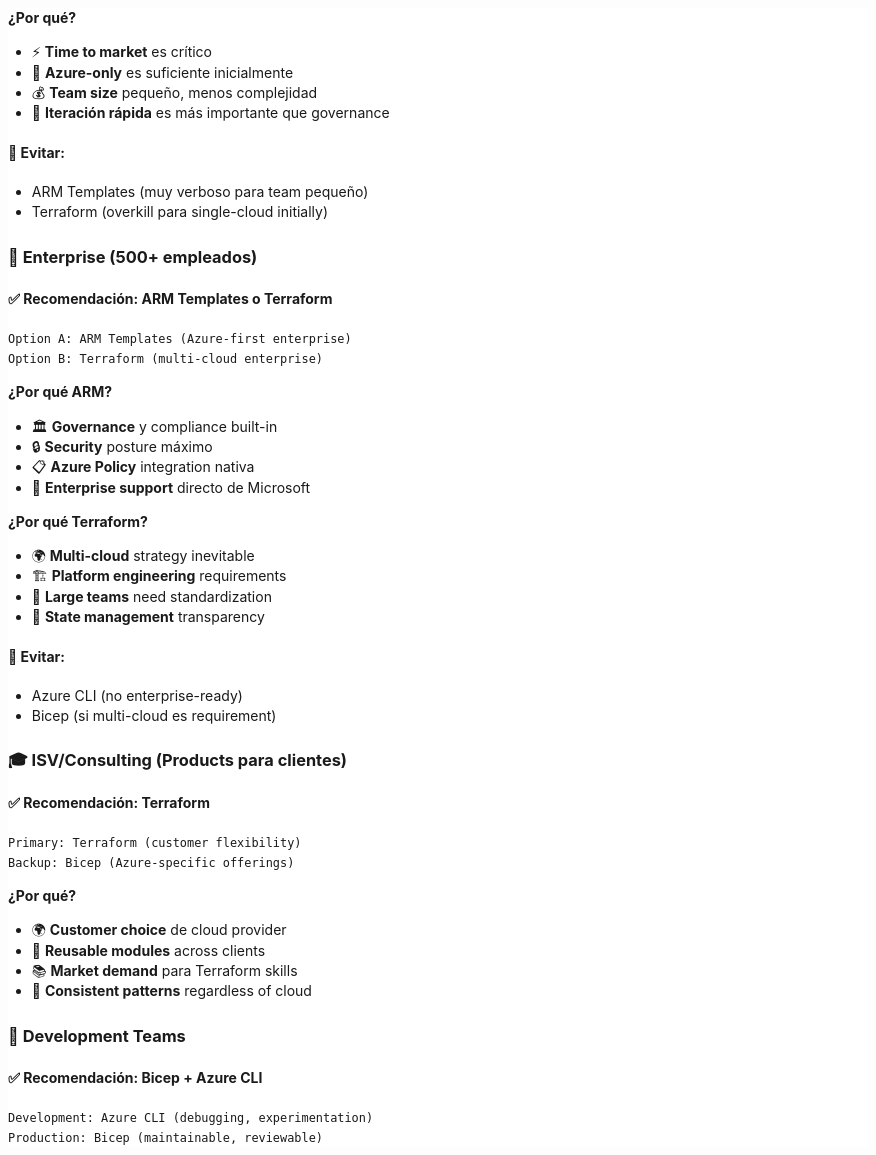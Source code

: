 **¿Por qué?**
- ⚡ **Time to market** es crítico
- 🎯 **Azure-only** es suficiente inicialmente  
- 💰 **Team size** pequeño, menos complejidad
- 🔄 **Iteración rápida** es más importante que governance

#### 🚨 **Evitar:**
- ARM Templates (muy verboso para team pequeño)
- Terraform (overkill para single-cloud initially)

### 🏢 **Enterprise (500+ empleados)**

#### ✅ **Recomendación: ARM Templates o Terraform**
```
Option A: ARM Templates (Azure-first enterprise)
Option B: Terraform (multi-cloud enterprise)
```

**¿Por qué ARM?**
- 🏛️ **Governance** y compliance built-in
- 🔒 **Security** posture máximo
- 📋 **Azure Policy** integration nativa
- 🏢 **Enterprise support** directo de Microsoft

**¿Por qué Terraform?**
- 🌍 **Multi-cloud** strategy inevitable
- 🏗️ **Platform engineering** requirements
- 👥 **Large teams** need standardization
- 🔄 **State management** transparency

#### 🚨 **Evitar:**
- Azure CLI (no enterprise-ready)
- Bicep (si multi-cloud es requirement)

### 🎓 **ISV/Consulting (Products para clientes)**

#### ✅ **Recomendación: Terraform**
```
Primary: Terraform (customer flexibility)
Backup: Bicep (Azure-specific offerings)
```

**¿Por qué?**
- 🌍 **Customer choice** de cloud provider
- 🎨 **Reusable modules** across clients
- 📚 **Market demand** para Terraform skills
- 🔄 **Consistent patterns** regardless of cloud

### 🎯 **Development Teams**

#### ✅ **Recomendación: Bicep + Azure CLI**
```
Development: Azure CLI (debugging, experimentation)
Production: Bicep (maintainable, reviewable)
```

